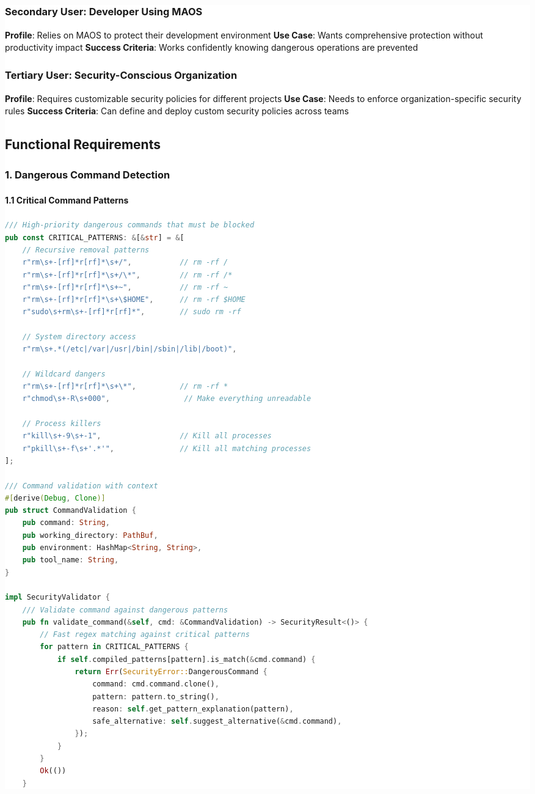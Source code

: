 ### Secondary User: Developer Using MAOS
**Profile**: Relies on MAOS to protect their development environment
**Use Case**: Wants comprehensive protection without productivity impact
**Success Criteria**: Works confidently knowing dangerous operations are prevented

### Tertiary User: Security-Conscious Organization
**Profile**: Requires customizable security policies for different projects
**Use Case**: Needs to enforce organization-specific security rules
**Success Criteria**: Can define and deploy custom security policies across teams

## Functional Requirements

### 1. Dangerous Command Detection

#### 1.1 Critical Command Patterns
```rust
/// High-priority dangerous commands that must be blocked
pub const CRITICAL_PATTERNS: &[&str] = &[
    // Recursive removal patterns
    r"rm\s+-[rf]*r[rf]*\s+/",           // rm -rf /
    r"rm\s+-[rf]*r[rf]*\s+/\*",         // rm -rf /*
    r"rm\s+-[rf]*r[rf]*\s+~",           // rm -rf ~
    r"rm\s+-[rf]*r[rf]*\s+\$HOME",      // rm -rf $HOME
    r"sudo\s+rm\s+-[rf]*r[rf]*",        // sudo rm -rf
    
    // System directory access
    r"rm\s+.*(/etc|/var|/usr|/bin|/sbin|/lib|/boot)",
    
    // Wildcard dangers
    r"rm\s+-[rf]*r[rf]*\s+\*",          // rm -rf *
    r"chmod\s+-R\s+000",                 // Make everything unreadable
    
    // Process killers
    r"kill\s+-9\s+-1",                  // Kill all processes
    r"pkill\s+-f\s+'.*'",               // Kill all matching processes
];

/// Command validation with context
#[derive(Debug, Clone)]
pub struct CommandValidation {
    pub command: String,
    pub working_directory: PathBuf,
    pub environment: HashMap<String, String>,
    pub tool_name: String,
}

impl SecurityValidator {
    /// Validate command against dangerous patterns
    pub fn validate_command(&self, cmd: &CommandValidation) -> SecurityResult<()> {
        // Fast regex matching against critical patterns
        for pattern in CRITICAL_PATTERNS {
            if self.compiled_patterns[pattern].is_match(&cmd.command) {
                return Err(SecurityError::DangerousCommand {
                    command: cmd.command.clone(),
                    pattern: pattern.to_string(),
                    reason: self.get_pattern_explanation(pattern),
                    safe_alternative: self.suggest_alternative(&cmd.command),
                });
            }
        }
        Ok(())
    }
```